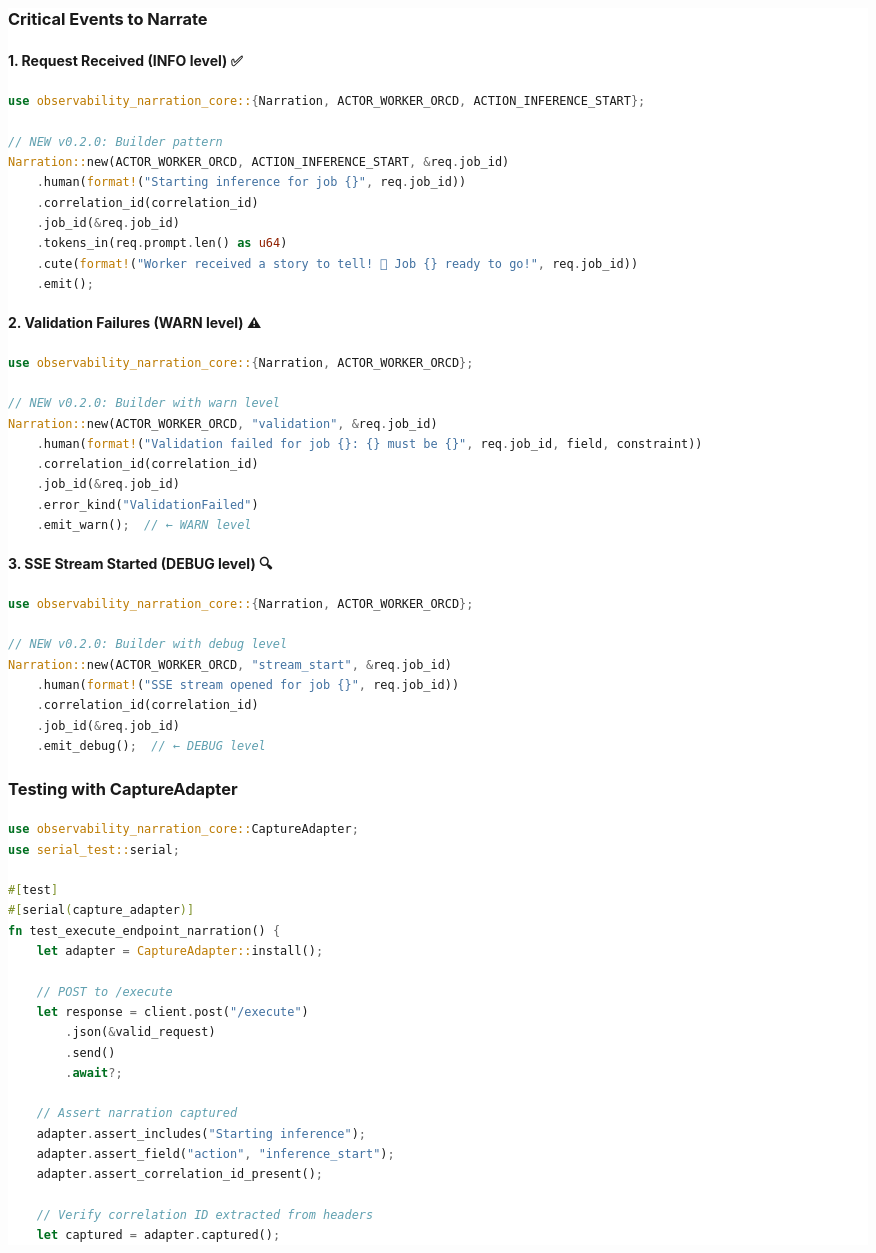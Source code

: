 ### Critical Events to Narrate

#### 1. Request Received (INFO level) ✅
```rust
use observability_narration_core::{Narration, ACTOR_WORKER_ORCD, ACTION_INFERENCE_START};

// NEW v0.2.0: Builder pattern
Narration::new(ACTOR_WORKER_ORCD, ACTION_INFERENCE_START, &req.job_id)
    .human(format!("Starting inference for job {}", req.job_id))
    .correlation_id(correlation_id)
    .job_id(&req.job_id)
    .tokens_in(req.prompt.len() as u64)
    .cute(format!("Worker received a story to tell! 📖 Job {} ready to go!", req.job_id))
    .emit();
```

#### 2. Validation Failures (WARN level) ⚠️
```rust
use observability_narration_core::{Narration, ACTOR_WORKER_ORCD};

// NEW v0.2.0: Builder with warn level
Narration::new(ACTOR_WORKER_ORCD, "validation", &req.job_id)
    .human(format!("Validation failed for job {}: {} must be {}", req.job_id, field, constraint))
    .correlation_id(correlation_id)
    .job_id(&req.job_id)
    .error_kind("ValidationFailed")
    .emit_warn();  // ← WARN level
```

#### 3. SSE Stream Started (DEBUG level) 🔍
```rust
use observability_narration_core::{Narration, ACTOR_WORKER_ORCD};

// NEW v0.2.0: Builder with debug level
Narration::new(ACTOR_WORKER_ORCD, "stream_start", &req.job_id)
    .human(format!("SSE stream opened for job {}", req.job_id))
    .correlation_id(correlation_id)
    .job_id(&req.job_id)
    .emit_debug();  // ← DEBUG level
```

### Testing with CaptureAdapter

```rust
use observability_narration_core::CaptureAdapter;
use serial_test::serial;

#[test]
#[serial(capture_adapter)]
fn test_execute_endpoint_narration() {
    let adapter = CaptureAdapter::install();
    
    // POST to /execute
    let response = client.post("/execute")
        .json(&valid_request)
        .send()
        .await?;
    
    // Assert narration captured
    adapter.assert_includes("Starting inference");
    adapter.assert_field("action", "inference_start");
    adapter.assert_correlation_id_present();
    
    // Verify correlation ID extracted from headers
    let captured = adapter.captured();
```